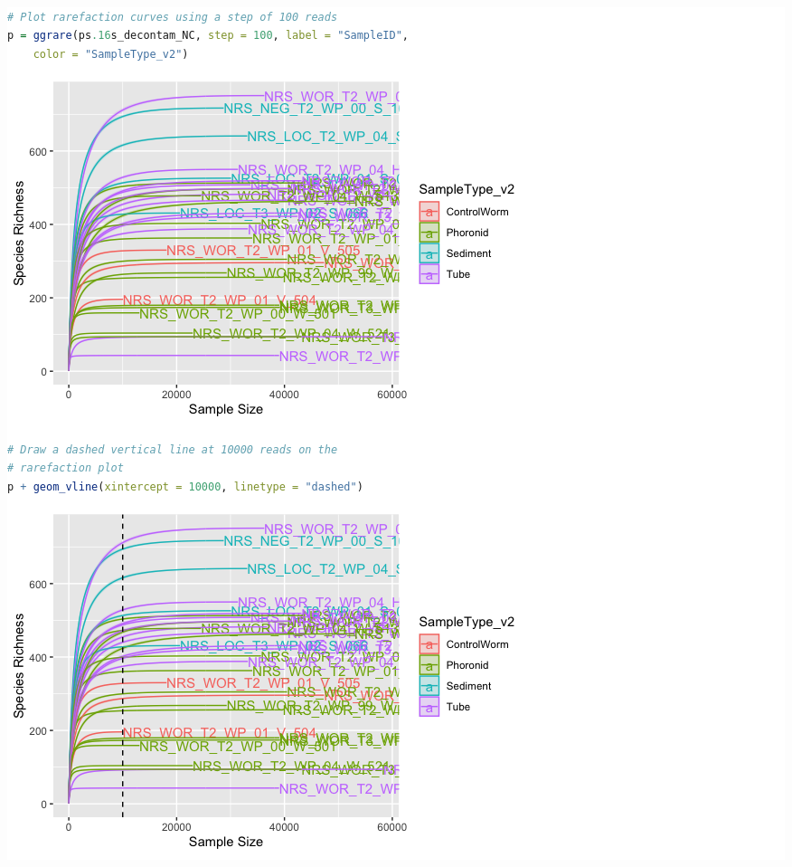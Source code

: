 ``` r
# Plot rarefaction curves using a step of 100 reads
p = ggrare(ps.16s_decontam_NC, step = 100, label = "SampleID",
    color = "SampleType_v2")
```

![](Phononid_Amplicon_Workflow_files/figure-gfm/rare_plot-1.png)

``` r
# Draw a dashed vertical line at 10000 reads on the
# rarefaction plot
p + geom_vline(xintercept = 10000, linetype = "dashed")
```

![](Phononid_Amplicon_Workflow_files/figure-gfm/rare_plot-2.png)
